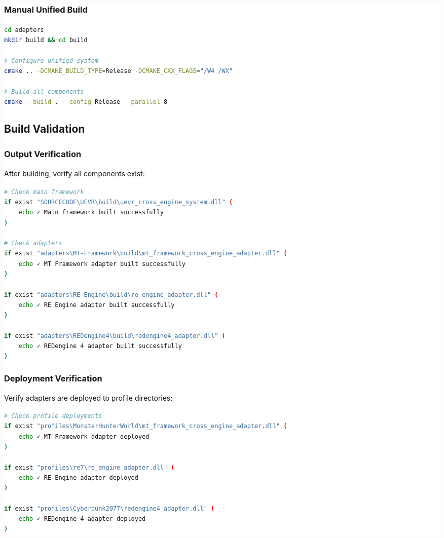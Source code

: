 ### Manual Unified Build
```bash
cd adapters
mkdir build && cd build

# Configure unified system
cmake .. -DCMAKE_BUILD_TYPE=Release -DCMAKE_CXX_FLAGS="/W4 /WX"

# Build all components
cmake --build . --config Release --parallel 8
```

## Build Validation

### Output Verification
After building, verify all components exist:

```bash
# Check main framework
if exist "SOURCECODE\UEVR\build\uevr_cross_engine_system.dll" (
    echo ✓ Main framework built successfully
)

# Check adapters
if exist "adapters\MT-Framework\build\mt_framework_cross_engine_adapter.dll" (
    echo ✓ MT Framework adapter built successfully
)

if exist "adapters\RE-Engine\build\re_engine_adapter.dll" (
    echo ✓ RE Engine adapter built successfully
)

if exist "adapters\REDengine4\build\redengine4_adapter.dll" (
    echo ✓ REDengine 4 adapter built successfully
)
```

### Deployment Verification
Verify adapters are deployed to profile directories:

```bash
# Check profile deployments
if exist "profiles\MonsterHunterWorld\mt_framework_cross_engine_adapter.dll" (
    echo ✓ MT Framework adapter deployed
)

if exist "profiles\re7\re_engine_adapter.dll" (
    echo ✓ RE Engine adapter deployed
)

if exist "profiles\Cyberpunk2077\redengine4_adapter.dll" (
    echo ✓ REDengine 4 adapter deployed
)
```
